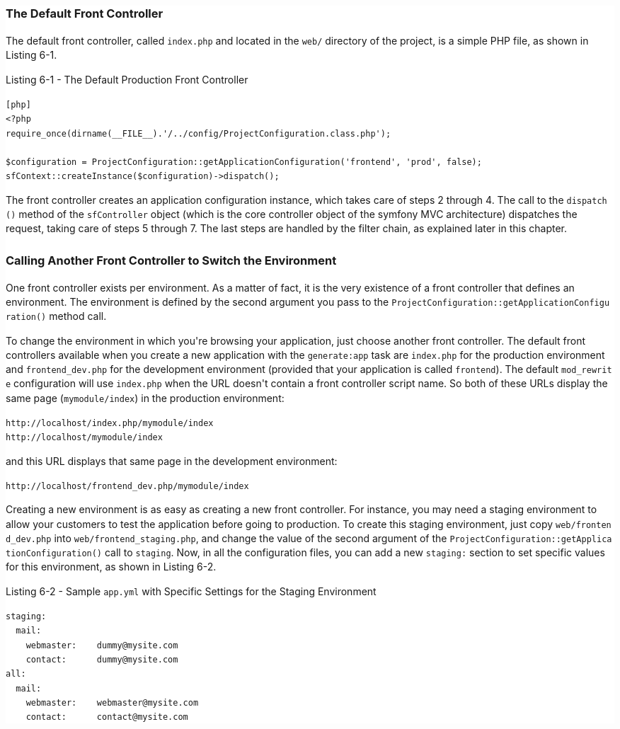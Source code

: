 ### The Default Front Controller

The default front controller, called `index.php` and located in the `web/` directory of the project, is a simple PHP file, as shown in Listing 6-1.

Listing 6-1 - The Default Production Front Controller

    [php]
    <?php
    require_once(dirname(__FILE__).'/../config/ProjectConfiguration.class.php');

    $configuration = ProjectConfiguration::getApplicationConfiguration('frontend', 'prod', false);
    sfContext::createInstance($configuration)->dispatch();

The front controller creates an application configuration instance, which takes care of steps 2 through 4. The call to the `dispatch()` method of the `sfController` object (which is the core controller object of the symfony MVC architecture) dispatches the request, taking care of steps 5 through 7. The last steps are handled by the filter chain, as explained later in this chapter.

### Calling Another Front Controller to Switch the Environment

One front controller exists per environment. As a matter of fact, it is the very existence of a front controller that defines an environment. The environment is defined by the second argument you pass to the `ProjectConfiguration::getApplicationConfiguration()` method call.

To change the environment in which you're browsing your application, just choose another front controller. The default front controllers available when you create a new application with the `generate:app` task are `index.php` for the production environment and `frontend_dev.php` for the development environment (provided that your application is called `frontend`). The default `mod_rewrite` configuration will use `index.php` when the URL doesn't contain a front controller script name. So both of these URLs display the same page (`mymodule/index`) in the production environment:

    http://localhost/index.php/mymodule/index
    http://localhost/mymodule/index

and this URL displays that same page in the development environment:

    http://localhost/frontend_dev.php/mymodule/index

Creating a new environment is as easy as creating a new front controller. For instance, you may need a staging environment to allow your customers to test the application before going to production. To create this staging environment, just copy `web/frontend_dev.php` into `web/frontend_staging.php`, and change the value of the second argument of the `ProjectConfiguration::getApplicationConfiguration()` call to `staging`. Now, in all the configuration files, you can add a new `staging:` section to set specific values for this environment, as shown in Listing 6-2.

Listing 6-2 - Sample `app.yml` with Specific Settings for the Staging Environment

    staging:
      mail:
        webmaster:    dummy@mysite.com
        contact:      dummy@mysite.com
    all:
      mail:
        webmaster:    webmaster@mysite.com
        contact:      contact@mysite.com
